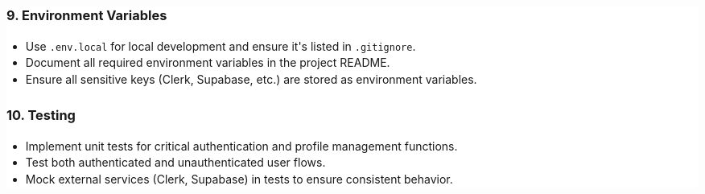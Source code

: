 ### 9. Environment Variables

- Use `.env.local` for local development and ensure it's listed in `.gitignore`.
- Document all required environment variables in the project README.
- Ensure all sensitive keys (Clerk, Supabase, etc.) are stored as environment variables.

### 10. Testing

- Implement unit tests for critical authentication and profile management functions.
- Test both authenticated and unauthenticated user flows.
- Mock external services (Clerk, Supabase) in tests to ensure consistent behavior.
